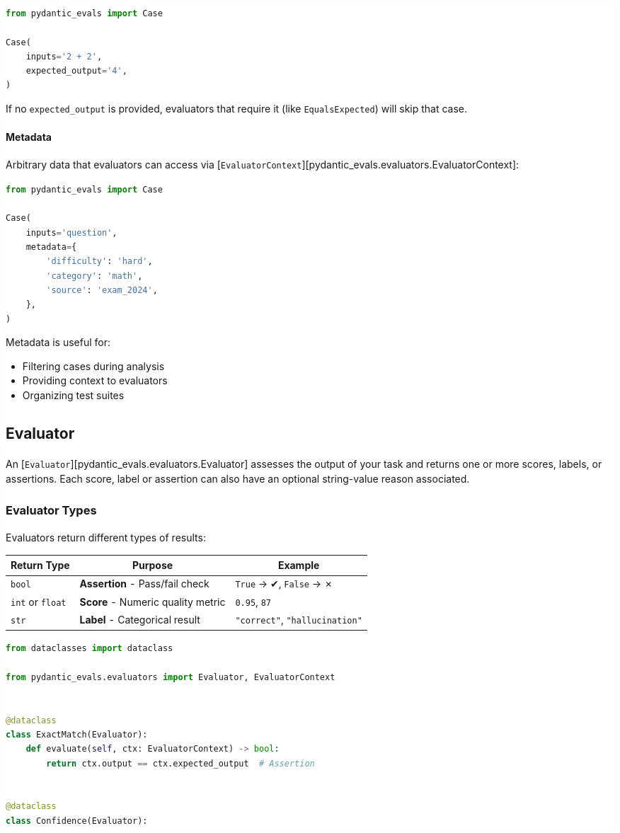 ```python
from pydantic_evals import Case

Case(
    inputs='2 + 2',
    expected_output='4',
)
```

If no `expected_output` is provided, evaluators that require it (like `EqualsExpected`) will skip that case.

#### Metadata
Arbitrary data that evaluators can access via [`EvaluatorContext`][pydantic_evals.evaluators.EvaluatorContext]:

```python
from pydantic_evals import Case

Case(
    inputs='question',
    metadata={
        'difficulty': 'hard',
        'category': 'math',
        'source': 'exam_2024',
    },
)
```

Metadata is useful for:

- Filtering cases during analysis
- Providing context to evaluators
- Organizing test suites

## Evaluator

An [`Evaluator`][pydantic_evals.evaluators.Evaluator] assesses the output of your task and returns one or more scores, labels, or assertions. Each score, label or assertion can also have an optional string-value reason associated.

### Evaluator Types

Evaluators return different types of results:

| Return Type | Purpose | Example |
|-------------|---------|---------|
| `bool` | **Assertion** - Pass/fail check | `True` → ✔, `False` → ✗ |
| `int` or `float` | **Score** - Numeric quality metric | `0.95`, `87` |
| `str` | **Label** - Categorical result | `"correct"`, `"hallucination"` |

```python
from dataclasses import dataclass

from pydantic_evals.evaluators import Evaluator, EvaluatorContext


@dataclass
class ExactMatch(Evaluator):
    def evaluate(self, ctx: EvaluatorContext) -> bool:
        return ctx.output == ctx.expected_output  # Assertion


@dataclass
class Confidence(Evaluator):
```
